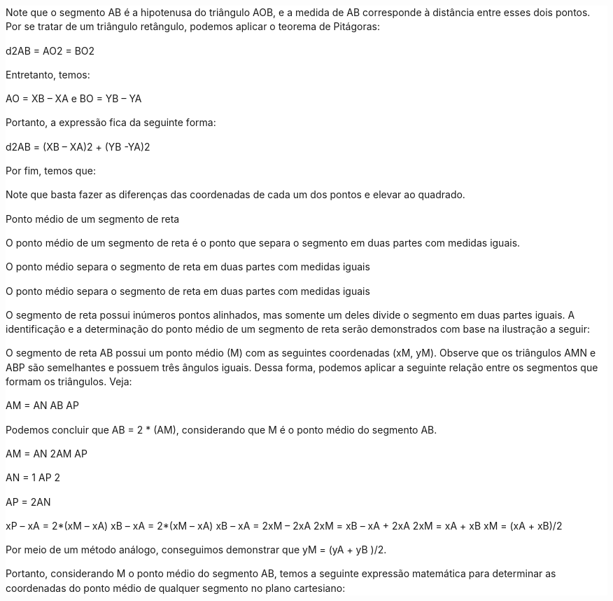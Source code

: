 Note que o segmento AB é a hipotenusa do triângulo AOB, e a medida de AB corresponde à distância entre esses dois pontos. Por se tratar de um triângulo retângulo, podemos aplicar o teorema de Pitágoras:

d2AB = AO2 = BO2

Entretanto, temos:

AO = XB – XA e BO = YB – YA

Portanto, a expressão fica da seguinte forma:

d2AB = (XB – XA)2 + (YB -YA)2

Por fim, temos que:



Note que basta fazer as diferenças das coordenadas de cada um dos pontos e elevar ao quadrado.

Ponto médio de um segmento de reta

O ponto médio de um segmento de reta é o ponto que separa o segmento em duas partes com medidas iguais.        

O ponto médio separa o segmento de reta em duas partes com medidas iguais

O ponto médio separa o segmento de reta em duas partes com medidas iguais

O segmento de reta possui inúmeros pontos alinhados, mas somente um deles divide o segmento em duas partes iguais. A identificação e a determinação do ponto médio de um segmento de reta serão demonstrados com base na ilustração a seguir:



O segmento de reta AB possui um ponto médio (M) com as seguintes coordenadas (xM, yM). Observe que os triângulos AMN e ABP são semelhantes e possuem três ângulos iguais. Dessa forma, podemos aplicar a seguinte relação entre os segmentos que formam os triângulos. Veja:

AM = AN
AB    AP

Podemos concluir que AB = 2 * (AM), considerando que M é o ponto médio do segmento AB.

 AM = AN
2AM   AP

AN = 1
AP    2

AP = 2AN

xP – xA = 2*(xM – xA)
xB – xA = 2*(xM – xA)
xB – xA = 2xM – 2xA
2xM = xB – xA + 2xA
2xM = xA + xB
xM = (xA + xB)/2

Por meio de um método análogo, conseguimos demonstrar que yM = (yA + yB )/2.

Portanto, considerando M o ponto médio do segmento AB, temos a seguinte expressão matemática para determinar as coordenadas do ponto médio de qualquer segmento no plano cartesiano:
